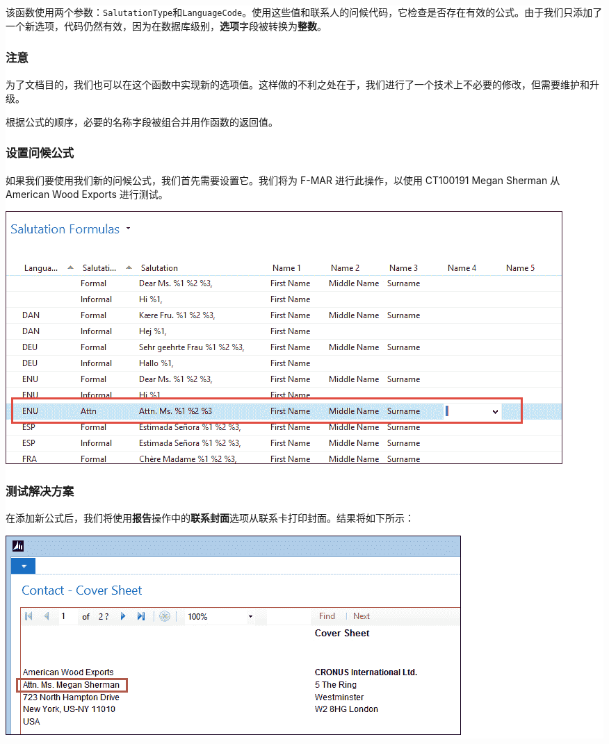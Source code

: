 该函数使用两个参数：`SalutationType`和`LanguageCode`。使用这些值和联系人的问候代码，它检查是否存在有效的公式。由于我们只添加了一个新选项，代码仍然有效，因为在数据库级别，**选项**字段被转换为**整数**。

### 注意

为了文档目的，我们也可以在这个函数中实现新的选项值。这样做的不利之处在于，我们进行了一个技术上不必要的修改，但需要维护和升级。

根据公式的顺序，必要的名称字段被组合并用作函数的返回值。

### 设置问候公式

如果我们要使用我们新的问候公式，我们首先需要设置它。我们将为 F-MAR 进行此操作，以使用 CT100191 Megan Sherman 从 American Wood Exports 进行测试。

![设置问候公式](img/0365EN_04_55.jpg)

### 测试解决方案

在添加新公式后，我们将使用**报告**操作中的**联系封面**选项从联系卡打印封面。结果将如下所示：

![测试解决方案](img/0365EN_04_56.jpg)
